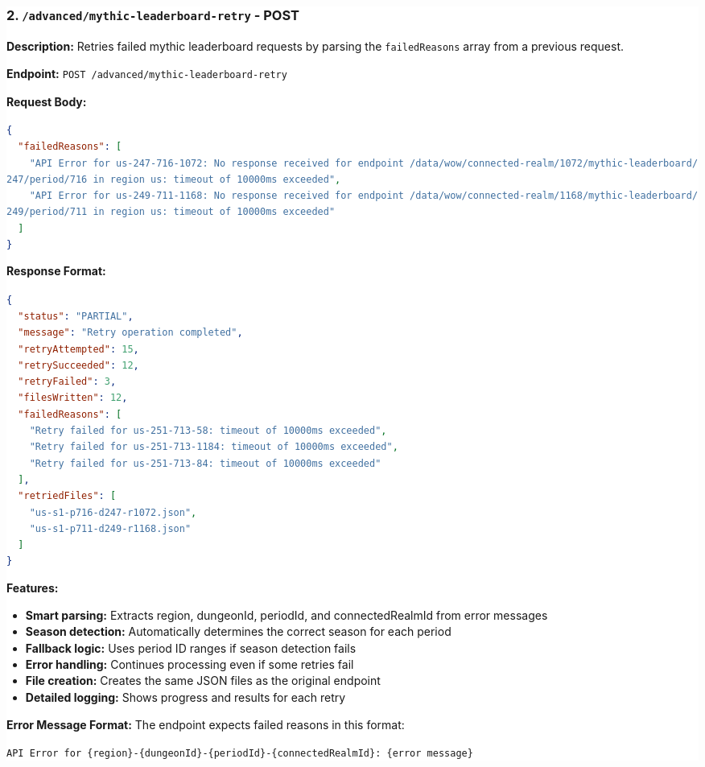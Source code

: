 
### 2. `/advanced/mythic-leaderboard-retry` - POST

**Description:** Retries failed mythic leaderboard requests by parsing the `failedReasons` array from a previous request.

**Endpoint:** `POST /advanced/mythic-leaderboard-retry`

**Request Body:**
```json
{
  "failedReasons": [
    "API Error for us-247-716-1072: No response received for endpoint /data/wow/connected-realm/1072/mythic-leaderboard/247/period/716 in region us: timeout of 10000ms exceeded",
    "API Error for us-249-711-1168: No response received for endpoint /data/wow/connected-realm/1168/mythic-leaderboard/249/period/711 in region us: timeout of 10000ms exceeded"
  ]
}
```

**Response Format:**
```json
{
  "status": "PARTIAL",
  "message": "Retry operation completed",
  "retryAttempted": 15,
  "retrySucceeded": 12,
  "retryFailed": 3,
  "filesWritten": 12,
  "failedReasons": [
    "Retry failed for us-251-713-58: timeout of 10000ms exceeded",
    "Retry failed for us-251-713-1184: timeout of 10000ms exceeded",
    "Retry failed for us-251-713-84: timeout of 10000ms exceeded"
  ],
  "retriedFiles": [
    "us-s1-p716-d247-r1072.json",
    "us-s1-p711-d249-r1168.json"
  ]
}
```

**Features:**
- **Smart parsing:** Extracts region, dungeonId, periodId, and connectedRealmId from error messages
- **Season detection:** Automatically determines the correct season for each period
- **Fallback logic:** Uses period ID ranges if season detection fails
- **Error handling:** Continues processing even if some retries fail
- **File creation:** Creates the same JSON files as the original endpoint
- **Detailed logging:** Shows progress and results for each retry

**Error Message Format:**
The endpoint expects failed reasons in this format:
```
API Error for {region}-{dungeonId}-{periodId}-{connectedRealmId}: {error message}
```
